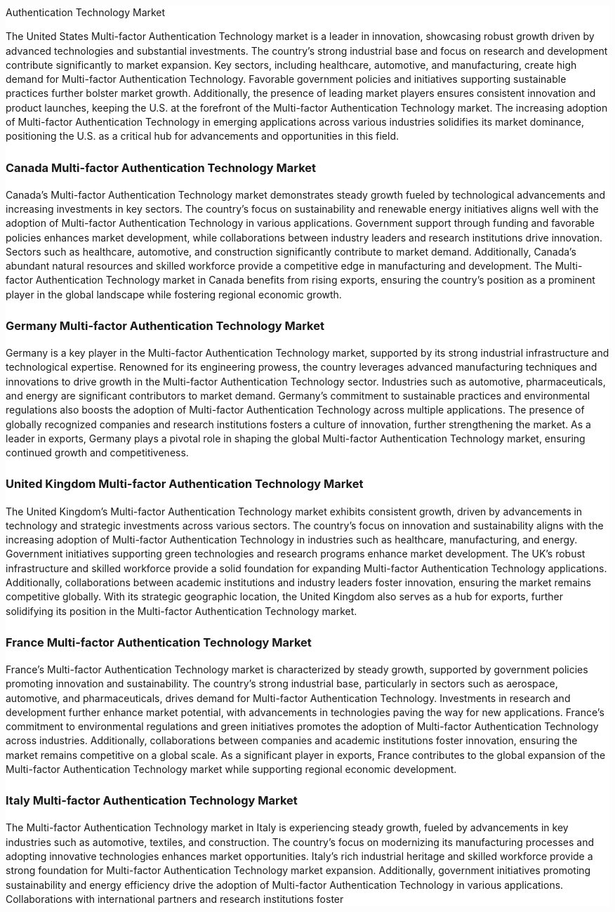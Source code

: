 Authentication Technology Market</h3><p>The United States Multi-factor Authentication Technology market is a leader in innovation, showcasing robust growth driven by advanced technologies and substantial investments. The country&rsquo;s strong industrial base and focus on research and development contribute significantly to market expansion. Key sectors, including healthcare, automotive, and manufacturing, create high demand for Multi-factor Authentication Technology. Favorable government policies and initiatives supporting sustainable practices further bolster market growth. Additionally, the presence of leading market players ensures consistent innovation and product launches, keeping the U.S. at the forefront of the Multi-factor Authentication Technology market. The increasing adoption of Multi-factor Authentication Technology in emerging applications across various industries solidifies its market dominance, positioning the U.S. as a critical hub for advancements and opportunities in this field.</p><h3>Canada Multi-factor Authentication Technology Market</h3><p>Canada&rsquo;s Multi-factor Authentication Technology market demonstrates steady growth fueled by technological advancements and increasing investments in key sectors. The country&rsquo;s focus on sustainability and renewable energy initiatives aligns well with the adoption of Multi-factor Authentication Technology in various applications. Government support through funding and favorable policies enhances market development, while collaborations between industry leaders and research institutions drive innovation. Sectors such as healthcare, automotive, and construction significantly contribute to market demand. Additionally, Canada&rsquo;s abundant natural resources and skilled workforce provide a competitive edge in manufacturing and development. The Multi-factor Authentication Technology market in Canada benefits from rising exports, ensuring the country&rsquo;s position as a prominent player in the global landscape while fostering regional economic growth.</p><h3>Germany Multi-factor Authentication Technology Market</h3><p>Germany is a key player in the Multi-factor Authentication Technology market, supported by its strong industrial infrastructure and technological expertise. Renowned for its engineering prowess, the country leverages advanced manufacturing techniques and innovations to drive growth in the Multi-factor Authentication Technology sector. Industries such as automotive, pharmaceuticals, and energy are significant contributors to market demand. Germany&rsquo;s commitment to sustainable practices and environmental regulations also boosts the adoption of Multi-factor Authentication Technology across multiple applications. The presence of globally recognized companies and research institutions fosters a culture of innovation, further strengthening the market. As a leader in exports, Germany plays a pivotal role in shaping the global Multi-factor Authentication Technology market, ensuring continued growth and competitiveness.</p><h3>United Kingdom Multi-factor Authentication Technology Market</h3><p>The United Kingdom&rsquo;s Multi-factor Authentication Technology market exhibits consistent growth, driven by advancements in technology and strategic investments across various sectors. The country&rsquo;s focus on innovation and sustainability aligns with the increasing adoption of Multi-factor Authentication Technology in industries such as healthcare, manufacturing, and energy. Government initiatives supporting green technologies and research programs enhance market development. The UK&rsquo;s robust infrastructure and skilled workforce provide a solid foundation for expanding Multi-factor Authentication Technology applications. Additionally, collaborations between academic institutions and industry leaders foster innovation, ensuring the market remains competitive globally. With its strategic geographic location, the United Kingdom also serves as a hub for exports, further solidifying its position in the Multi-factor Authentication Technology market.</p><h3>France Multi-factor Authentication Technology Market</h3><p>France&rsquo;s Multi-factor Authentication Technology market is characterized by steady growth, supported by government policies promoting innovation and sustainability. The country&rsquo;s strong industrial base, particularly in sectors such as aerospace, automotive, and pharmaceuticals, drives demand for Multi-factor Authentication Technology. Investments in research and development further enhance market potential, with advancements in technologies paving the way for new applications. France&rsquo;s commitment to environmental regulations and green initiatives promotes the adoption of Multi-factor Authentication Technology across industries. Additionally, collaborations between companies and academic institutions foster innovation, ensuring the market remains competitive on a global scale. As a significant player in exports, France contributes to the global expansion of the Multi-factor Authentication Technology market while supporting regional economic development.</p><h3>Italy Multi-factor Authentication Technology Market</h3><p>The Multi-factor Authentication Technology market in Italy is experiencing steady growth, fueled by advancements in key industries such as automotive, textiles, and construction. The country&rsquo;s focus on modernizing its manufacturing processes and adopting innovative technologies enhances market opportunities. Italy&rsquo;s rich industrial heritage and skilled workforce provide a strong foundation for Multi-factor Authentication Technology market expansion. Additionally, government initiatives promoting sustainability and energy efficiency drive the adoption of Multi-factor Authentication Technology in various applications. Collaborations with international partners and research institutions foster